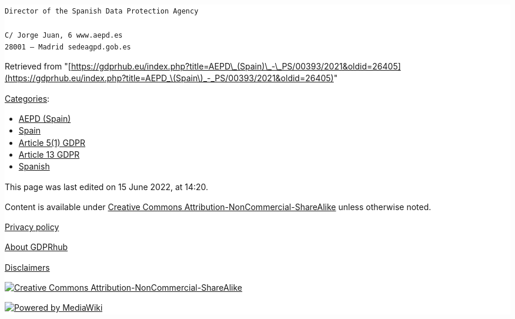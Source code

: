 ```
Director of the Spanish Data Protection Agency

C/ Jorge Juan, 6 www.aepd.es
28001 – Madrid sedeagpd.gob.es

```

Retrieved from "[https://gdprhub.eu/index.php?title=AEPD\_(Spain)\_-\_PS/00393/2021&oldid=26405](https://gdprhub.eu/index.php?title=AEPD_\(Spain\)_-_PS/00393/2021&oldid=26405)"

[Categories](/index.php?title=Special:Categories "Special:Categories"):

*   [AEPD (Spain)](/index.php?title=Category:AEPD_\(Spain\) "Category:AEPD (Spain)")
*   [Spain](/index.php?title=Category:Spain "Category:Spain")
*   [Article 5(1) GDPR](/index.php?title=Category:Article_5\(1\)_GDPR "Category:Article 5(1) GDPR")
*   [Article 13 GDPR](/index.php?title=Category:Article_13_GDPR "Category:Article 13 GDPR")
*   [Spanish](/index.php?title=Category:Spanish "Category:Spanish")

This page was last edited on 15 June 2022, at 14:20.

Content is available under [Creative Commons Attribution-NonCommercial-ShareAlike](https://creativecommons.org/licenses/by-nc-sa/4.0/) unless otherwise noted.

[Privacy policy](/index.php?title=GDPRhub:Privacy_policy)

[About GDPRhub](/index.php?title=GDPRhub:About)

[Disclaimers](/index.php?title=GDPRhub:General_disclaimer)

[![Creative Commons Attribution-NonCommercial-ShareAlike](/resources/assets/licenses/cc-by-nc-sa.png)](https://creativecommons.org/licenses/by-nc-sa/4.0/)

[![Powered by MediaWiki](/resources/assets/poweredby_mediawiki_88x31.png)](https://www.mediawiki.org/)